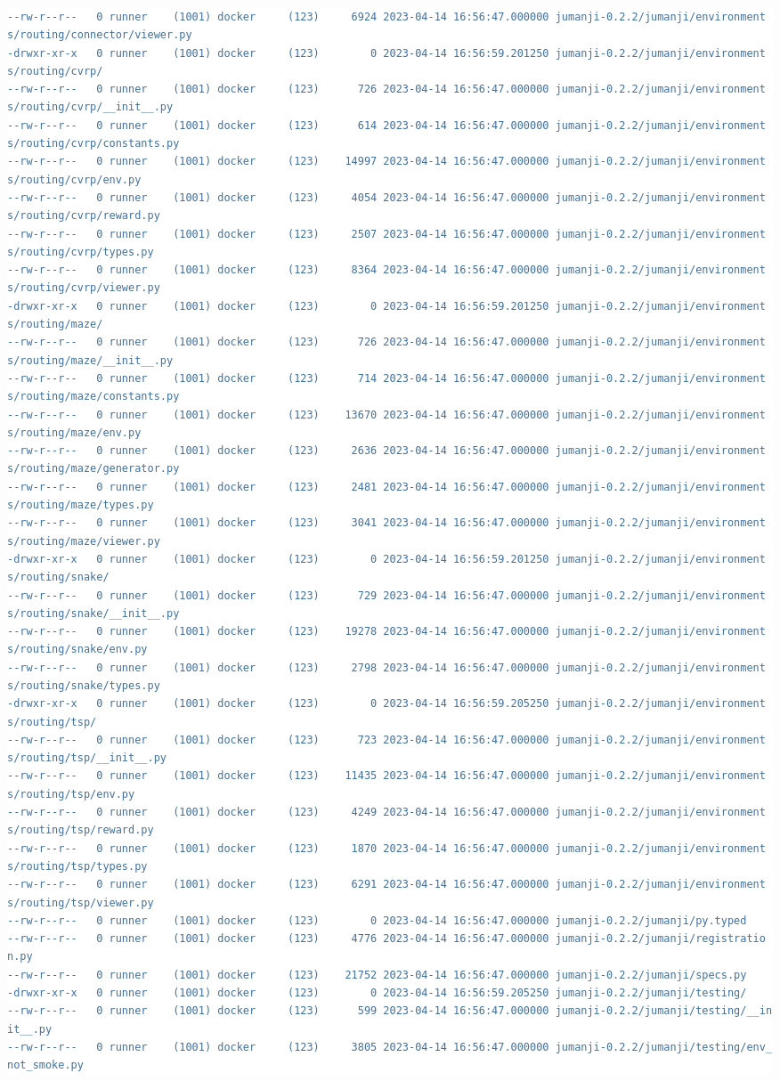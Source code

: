 ```diff
--rw-r--r--   0 runner    (1001) docker     (123)     6924 2023-04-14 16:56:47.000000 jumanji-0.2.2/jumanji/environments/routing/connector/viewer.py
-drwxr-xr-x   0 runner    (1001) docker     (123)        0 2023-04-14 16:56:59.201250 jumanji-0.2.2/jumanji/environments/routing/cvrp/
--rw-r--r--   0 runner    (1001) docker     (123)      726 2023-04-14 16:56:47.000000 jumanji-0.2.2/jumanji/environments/routing/cvrp/__init__.py
--rw-r--r--   0 runner    (1001) docker     (123)      614 2023-04-14 16:56:47.000000 jumanji-0.2.2/jumanji/environments/routing/cvrp/constants.py
--rw-r--r--   0 runner    (1001) docker     (123)    14997 2023-04-14 16:56:47.000000 jumanji-0.2.2/jumanji/environments/routing/cvrp/env.py
--rw-r--r--   0 runner    (1001) docker     (123)     4054 2023-04-14 16:56:47.000000 jumanji-0.2.2/jumanji/environments/routing/cvrp/reward.py
--rw-r--r--   0 runner    (1001) docker     (123)     2507 2023-04-14 16:56:47.000000 jumanji-0.2.2/jumanji/environments/routing/cvrp/types.py
--rw-r--r--   0 runner    (1001) docker     (123)     8364 2023-04-14 16:56:47.000000 jumanji-0.2.2/jumanji/environments/routing/cvrp/viewer.py
-drwxr-xr-x   0 runner    (1001) docker     (123)        0 2023-04-14 16:56:59.201250 jumanji-0.2.2/jumanji/environments/routing/maze/
--rw-r--r--   0 runner    (1001) docker     (123)      726 2023-04-14 16:56:47.000000 jumanji-0.2.2/jumanji/environments/routing/maze/__init__.py
--rw-r--r--   0 runner    (1001) docker     (123)      714 2023-04-14 16:56:47.000000 jumanji-0.2.2/jumanji/environments/routing/maze/constants.py
--rw-r--r--   0 runner    (1001) docker     (123)    13670 2023-04-14 16:56:47.000000 jumanji-0.2.2/jumanji/environments/routing/maze/env.py
--rw-r--r--   0 runner    (1001) docker     (123)     2636 2023-04-14 16:56:47.000000 jumanji-0.2.2/jumanji/environments/routing/maze/generator.py
--rw-r--r--   0 runner    (1001) docker     (123)     2481 2023-04-14 16:56:47.000000 jumanji-0.2.2/jumanji/environments/routing/maze/types.py
--rw-r--r--   0 runner    (1001) docker     (123)     3041 2023-04-14 16:56:47.000000 jumanji-0.2.2/jumanji/environments/routing/maze/viewer.py
-drwxr-xr-x   0 runner    (1001) docker     (123)        0 2023-04-14 16:56:59.201250 jumanji-0.2.2/jumanji/environments/routing/snake/
--rw-r--r--   0 runner    (1001) docker     (123)      729 2023-04-14 16:56:47.000000 jumanji-0.2.2/jumanji/environments/routing/snake/__init__.py
--rw-r--r--   0 runner    (1001) docker     (123)    19278 2023-04-14 16:56:47.000000 jumanji-0.2.2/jumanji/environments/routing/snake/env.py
--rw-r--r--   0 runner    (1001) docker     (123)     2798 2023-04-14 16:56:47.000000 jumanji-0.2.2/jumanji/environments/routing/snake/types.py
-drwxr-xr-x   0 runner    (1001) docker     (123)        0 2023-04-14 16:56:59.205250 jumanji-0.2.2/jumanji/environments/routing/tsp/
--rw-r--r--   0 runner    (1001) docker     (123)      723 2023-04-14 16:56:47.000000 jumanji-0.2.2/jumanji/environments/routing/tsp/__init__.py
--rw-r--r--   0 runner    (1001) docker     (123)    11435 2023-04-14 16:56:47.000000 jumanji-0.2.2/jumanji/environments/routing/tsp/env.py
--rw-r--r--   0 runner    (1001) docker     (123)     4249 2023-04-14 16:56:47.000000 jumanji-0.2.2/jumanji/environments/routing/tsp/reward.py
--rw-r--r--   0 runner    (1001) docker     (123)     1870 2023-04-14 16:56:47.000000 jumanji-0.2.2/jumanji/environments/routing/tsp/types.py
--rw-r--r--   0 runner    (1001) docker     (123)     6291 2023-04-14 16:56:47.000000 jumanji-0.2.2/jumanji/environments/routing/tsp/viewer.py
--rw-r--r--   0 runner    (1001) docker     (123)        0 2023-04-14 16:56:47.000000 jumanji-0.2.2/jumanji/py.typed
--rw-r--r--   0 runner    (1001) docker     (123)     4776 2023-04-14 16:56:47.000000 jumanji-0.2.2/jumanji/registration.py
--rw-r--r--   0 runner    (1001) docker     (123)    21752 2023-04-14 16:56:47.000000 jumanji-0.2.2/jumanji/specs.py
-drwxr-xr-x   0 runner    (1001) docker     (123)        0 2023-04-14 16:56:59.205250 jumanji-0.2.2/jumanji/testing/
--rw-r--r--   0 runner    (1001) docker     (123)      599 2023-04-14 16:56:47.000000 jumanji-0.2.2/jumanji/testing/__init__.py
--rw-r--r--   0 runner    (1001) docker     (123)     3805 2023-04-14 16:56:47.000000 jumanji-0.2.2/jumanji/testing/env_not_smoke.py
```